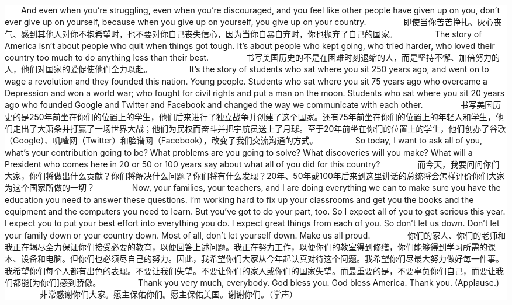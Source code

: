 　　And even when you’re struggling, even when you’re discouraged, and you feel like other people have given up on you, don’t ever give up on yourself, because when you give up on yourself, you give up on your country.
　　
　　即使当你苦苦挣扎、灰心丧气、感到其他人对你不抱希望时，也不要对你自己丧失信心，因为当你自暴自弃时，你也抛弃了自己的国家。
　　
　　The story of America isn’t about people who quit when things got tough. It’s about people who kept going, who tried harder, who loved their country too much to do anything less than their best.
　　
　　书写美国历史的不是在困难时刻退缩的人，而是坚持不懈、加倍努力的人，他们对国家的爱促使他们全力以赴。
　　
　　It’s the story of students who sat where you sit 250 years ago, and went on to wage a revolution and they founded this nation. Young people. Students who sat where you sit 75 years ago who overcame a Depression and won a world war; who fought for civil rights and put a man on the moon. Students who sat where you sit 20 years ago who founded Google and Twitter and Facebook and changed the way we communicate with each other.
　　
　　书写美国历史的是250年前坐在你们的位置上的学生，他们后来进行了独立战争并创建了这个国家。还有75年前坐在你们的位置上的年轻人和学生，他们走出了大萧条并打赢了一场世界大战；他们为民权而奋斗并把宇航员送上了月球。至于20年前坐在你们的位置上的学生，他们创办了谷歌（Google）、叽喳网（Twitter）和脸谱网（Facebook），改变了我们交流沟通的方式。
　　
　　So today, I want to ask all of you, what’s your contribution going to be? What problems are you going to solve? What discoveries will you make? What will a President who comes here in 20 or 50 or 100 years say about what all of you did for this country?
　　
　　而今天，我要问问你们大家，你们将做出什么贡献？你们将解决什么问题？你们将有什么发现？20年、50年或100年后来到这里讲话的总统将会怎样评价你们大家为这个国家所做的一切？
　　
　　Now, your families, your teachers, and I are doing everything we can to make sure you have the education you need to answer these questions. I’m working hard to fix up your classrooms and get you the books and the equipment and the computers you need to learn.  But you’ve got to do your part, too. So I expect all of you to get serious this year. I expect you to put your best effort into everything you do. I expect great things from each of you. So don’t let us down. Don’t let your family down or your country down. Most of all, don’t let yourself down. Make us all proud.
　　
　　你们的家人、你们的老师和我正在竭尽全力保证你们接受必要的教育，以便回答上述问题。我正在努力工作，以便你们的教室得到修缮，你们能够得到学习所需的课本、设备和电脑。但你们也必须尽自己的努力。因此，我希望你们大家从今年起认真对待这个问题。我希望你们尽最大努力做好每一件事。我希望你们每个人都有出色的表现。不要让我们失望。不要让你们的家人或你们的国家失望。而最重要的是，不要辜负你们自己，而要让我们都能[为你们]感到骄傲。
　　
　　Thank you very much, everybody. God bless you. God bless America. Thank you. (Applause.)
　　
　　非常感谢你们大家。愿主保佑你们。愿主保佑美国。谢谢你们。（掌声）